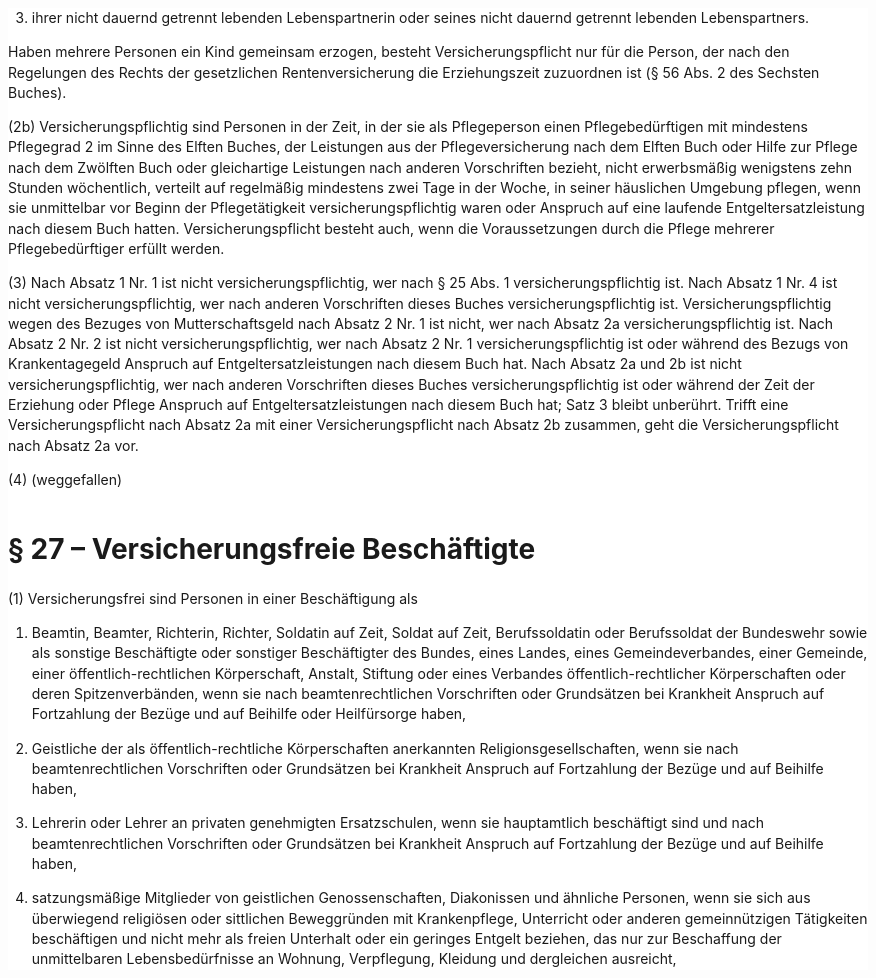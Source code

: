 3. ihrer nicht dauernd getrennt lebenden Lebenspartnerin oder seines nicht dauernd getrennt lebenden Lebenspartners.

Haben mehrere Personen ein Kind gemeinsam erzogen, besteht Versicherungspflicht nur für die Person, der nach den Regelungen des Rechts der gesetzlichen Rentenversicherung die Erziehungszeit zuzuordnen ist (§ 56 Abs. 2 des Sechsten Buches).

(2b) Versicherungspflichtig sind Personen in der Zeit, in der sie als Pflegeperson einen Pflegebedürftigen mit mindestens Pflegegrad 2 im Sinne des Elften Buches, der Leistungen aus der Pflegeversicherung nach dem Elften Buch oder Hilfe zur Pflege nach dem Zwölften Buch oder gleichartige Leistungen nach anderen Vorschriften bezieht, nicht erwerbsmäßig wenigstens zehn Stunden wöchentlich, verteilt auf regelmäßig mindestens zwei Tage in der Woche, in seiner häuslichen Umgebung pflegen, wenn sie unmittelbar vor Beginn der Pflegetätigkeit versicherungspflichtig waren oder Anspruch auf eine laufende Entgeltersatzleistung nach diesem Buch hatten. Versicherungspflicht besteht auch, wenn die Voraussetzungen durch die Pflege mehrerer Pflegebedürftiger erfüllt werden.

(3) Nach Absatz 1 Nr. 1 ist nicht versicherungspflichtig, wer nach § 25 Abs. 1 versicherungspflichtig ist. Nach Absatz 1 Nr. 4 ist nicht versicherungspflichtig, wer nach anderen Vorschriften dieses Buches versicherungspflichtig ist. Versicherungspflichtig wegen des Bezuges von Mutterschaftsgeld nach Absatz 2 Nr. 1 ist nicht, wer nach Absatz 2a versicherungspflichtig ist. Nach Absatz 2 Nr. 2 ist nicht versicherungspflichtig, wer nach Absatz 2 Nr. 1 versicherungspflichtig ist oder während des Bezugs von Krankentagegeld Anspruch auf Entgeltersatzleistungen nach diesem Buch hat. Nach Absatz 2a und 2b ist nicht versicherungspflichtig, wer nach anderen Vorschriften dieses Buches versicherungspflichtig ist oder während der Zeit der Erziehung oder Pflege Anspruch auf Entgeltersatzleistungen nach diesem Buch hat; Satz 3 bleibt unberührt. Trifft eine Versicherungspflicht nach Absatz 2a mit einer Versicherungspflicht nach Absatz 2b zusammen, geht die Versicherungspflicht nach Absatz 2a vor.

(4) (weggefallen)

# § 27 – Versicherungsfreie Beschäftigte

(1) Versicherungsfrei sind Personen in einer Beschäftigung als

1. Beamtin, Beamter, Richterin, Richter, Soldatin auf Zeit, Soldat auf Zeit, Berufssoldatin oder Berufssoldat der Bundeswehr sowie als sonstige Beschäftigte oder sonstiger Beschäftigter des Bundes, eines Landes, eines Gemeindeverbandes, einer Gemeinde, einer öffentlich-rechtlichen Körperschaft, Anstalt, Stiftung oder eines Verbandes öffentlich-rechtlicher Körperschaften oder deren Spitzenverbänden, wenn sie nach beamtenrechtlichen Vorschriften oder Grundsätzen bei Krankheit Anspruch auf Fortzahlung der Bezüge und auf Beihilfe oder Heilfürsorge haben,

2. Geistliche der als öffentlich-rechtliche Körperschaften anerkannten Religionsgesellschaften, wenn sie nach beamtenrechtlichen Vorschriften oder Grundsätzen bei Krankheit Anspruch auf Fortzahlung der Bezüge und auf Beihilfe haben,

3. Lehrerin oder Lehrer an privaten genehmigten Ersatzschulen, wenn sie hauptamtlich beschäftigt sind und nach beamtenrechtlichen Vorschriften oder Grundsätzen bei Krankheit Anspruch auf Fortzahlung der Bezüge und auf Beihilfe haben,

4. satzungsmäßige Mitglieder von geistlichen Genossenschaften, Diakonissen und ähnliche Personen, wenn sie sich aus überwiegend religiösen oder sittlichen Beweggründen mit Krankenpflege, Unterricht oder anderen gemeinnützigen Tätigkeiten beschäftigen und nicht mehr als freien Unterhalt oder ein geringes Entgelt beziehen, das nur zur Beschaffung der unmittelbaren Lebensbedürfnisse an Wohnung, Verpflegung, Kleidung und dergleichen ausreicht,
